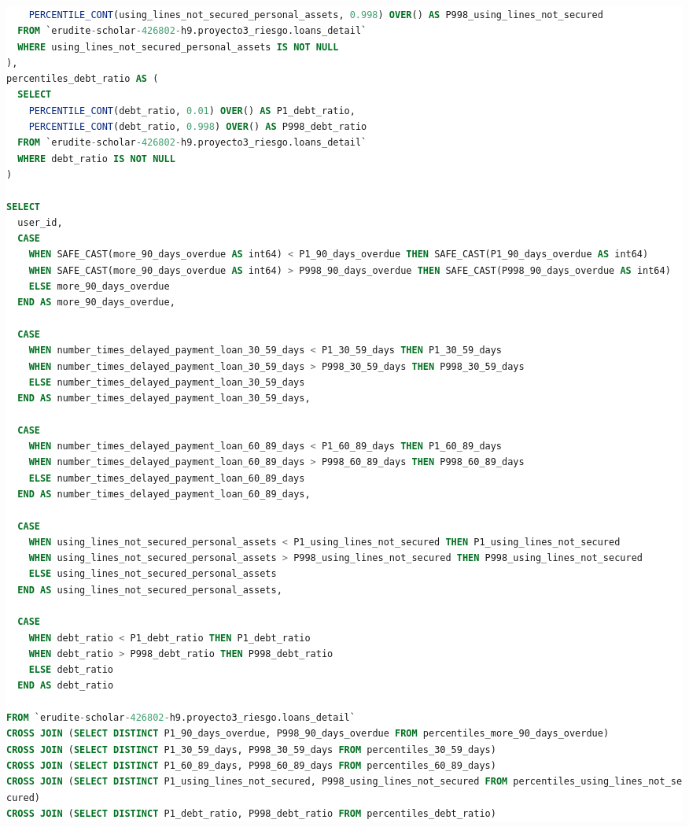 ```sql
    PERCENTILE_CONT(using_lines_not_secured_personal_assets, 0.998) OVER() AS P998_using_lines_not_secured
  FROM `erudite-scholar-426802-h9.proyecto3_riesgo.loans_detail`
  WHERE using_lines_not_secured_personal_assets IS NOT NULL
),
percentiles_debt_ratio AS (
  SELECT
    PERCENTILE_CONT(debt_ratio, 0.01) OVER() AS P1_debt_ratio,
    PERCENTILE_CONT(debt_ratio, 0.998) OVER() AS P998_debt_ratio
  FROM `erudite-scholar-426802-h9.proyecto3_riesgo.loans_detail`
  WHERE debt_ratio IS NOT NULL
)

SELECT
  user_id,
  CASE
    WHEN SAFE_CAST(more_90_days_overdue AS int64) < P1_90_days_overdue THEN SAFE_CAST(P1_90_days_overdue AS int64)
    WHEN SAFE_CAST(more_90_days_overdue AS int64) > P998_90_days_overdue THEN SAFE_CAST(P998_90_days_overdue AS int64)
    ELSE more_90_days_overdue
  END AS more_90_days_overdue,
  
  CASE
    WHEN number_times_delayed_payment_loan_30_59_days < P1_30_59_days THEN P1_30_59_days
    WHEN number_times_delayed_payment_loan_30_59_days > P998_30_59_days THEN P998_30_59_days
    ELSE number_times_delayed_payment_loan_30_59_days
  END AS number_times_delayed_payment_loan_30_59_days,
  
  CASE
    WHEN number_times_delayed_payment_loan_60_89_days < P1_60_89_days THEN P1_60_89_days
    WHEN number_times_delayed_payment_loan_60_89_days > P998_60_89_days THEN P998_60_89_days
    ELSE number_times_delayed_payment_loan_60_89_days
  END AS number_times_delayed_payment_loan_60_89_days,
  
  CASE
    WHEN using_lines_not_secured_personal_assets < P1_using_lines_not_secured THEN P1_using_lines_not_secured
    WHEN using_lines_not_secured_personal_assets > P998_using_lines_not_secured THEN P998_using_lines_not_secured
    ELSE using_lines_not_secured_personal_assets
  END AS using_lines_not_secured_personal_assets,
  
  CASE
    WHEN debt_ratio < P1_debt_ratio THEN P1_debt_ratio
    WHEN debt_ratio > P998_debt_ratio THEN P998_debt_ratio
    ELSE debt_ratio
  END AS debt_ratio
  
FROM `erudite-scholar-426802-h9.proyecto3_riesgo.loans_detail`
CROSS JOIN (SELECT DISTINCT P1_90_days_overdue, P998_90_days_overdue FROM percentiles_more_90_days_overdue)
CROSS JOIN (SELECT DISTINCT P1_30_59_days, P998_30_59_days FROM percentiles_30_59_days)
CROSS JOIN (SELECT DISTINCT P1_60_89_days, P998_60_89_days FROM percentiles_60_89_days)
CROSS JOIN (SELECT DISTINCT P1_using_lines_not_secured, P998_using_lines_not_secured FROM percentiles_using_lines_not_secured)
CROSS JOIN (SELECT DISTINCT P1_debt_ratio, P998_debt_ratio FROM percentiles_debt_ratio)
```
